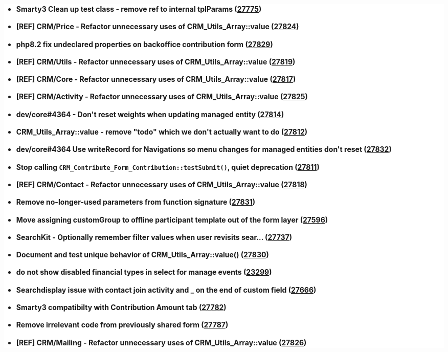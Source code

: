 - **Smarty3 Clean up test class - remove ref to internal tplParams ([27775](https://github.com/civicrm/civicrm-core/pull/27775))**

- **[REF] CRM/Price - Refactor unnecessary uses of CRM_Utils_Array::value ([27824](https://github.com/civicrm/civicrm-core/pull/27824))**

- **php8.2 fix undeclared properties on backoffice contribution form ([27829](https://github.com/civicrm/civicrm-core/pull/27829))**

- **[REF] CRM/Utils - Refactor unnecessary uses of CRM_Utils_Array::value ([27819](https://github.com/civicrm/civicrm-core/pull/27819))**

- **[REF] CRM/Core - Refactor unnecessary uses of CRM_Utils_Array::value ([27817](https://github.com/civicrm/civicrm-core/pull/27817))**

- **[REF] CRM/Activity - Refactor unnecessary uses of CRM_Utils_Array::value ([27825](https://github.com/civicrm/civicrm-core/pull/27825))**

- **dev/core#4364 - Don't reset weights when updating managed entity ([27814](https://github.com/civicrm/civicrm-core/pull/27814))**

- **CRM_Utils_Array::value - remove "todo" which we don't actually want to do ([27812](https://github.com/civicrm/civicrm-core/pull/27812))**

- **dev/core#4364 Use writeRecord for Navigations so menu changes for managed entities don't reset ([27832](https://github.com/civicrm/civicrm-core/pull/27832))**

- **Stop calling `CRM_Contribute_Form_Contribution::testSubmit()`, quiet deprecation ([27811](https://github.com/civicrm/civicrm-core/pull/27811))**

- **[REF] CRM/Contact - Refactor unnecessary uses of CRM_Utils_Array::value ([27818](https://github.com/civicrm/civicrm-core/pull/27818))**

- **Remove no-longer-used parameters from function signature ([27831](https://github.com/civicrm/civicrm-core/pull/27831))**

- **Move assigning customGroup to offline participant template out of the form layer ([27596](https://github.com/civicrm/civicrm-core/pull/27596))**

- **SearchKit - Optionally remember filter values when user revisits sear… ([27737](https://github.com/civicrm/civicrm-core/pull/27737))**

- **Document and test unique behavior of CRM_Utils_Array::value() ([27830](https://github.com/civicrm/civicrm-core/pull/27830))**

- **do not show disabled financial types in select for manage events ([23299](https://github.com/civicrm/civicrm-core/pull/23299))**

- **Searchdisplay issue with contact join activity and _ on the end of custom field ([27666](https://github.com/civicrm/civicrm-core/pull/27666))**

- **Smarty3 compatibilty with Contribution Amount tab ([27782](https://github.com/civicrm/civicrm-core/pull/27782))**

- **Remove irrelevant code from previously shared form ([27787](https://github.com/civicrm/civicrm-core/pull/27787))**

- **[REF] CRM/Mailing - Refactor unnecessary uses of CRM_Utils_Array::value ([27826](https://github.com/civicrm/civicrm-core/pull/27826))**
